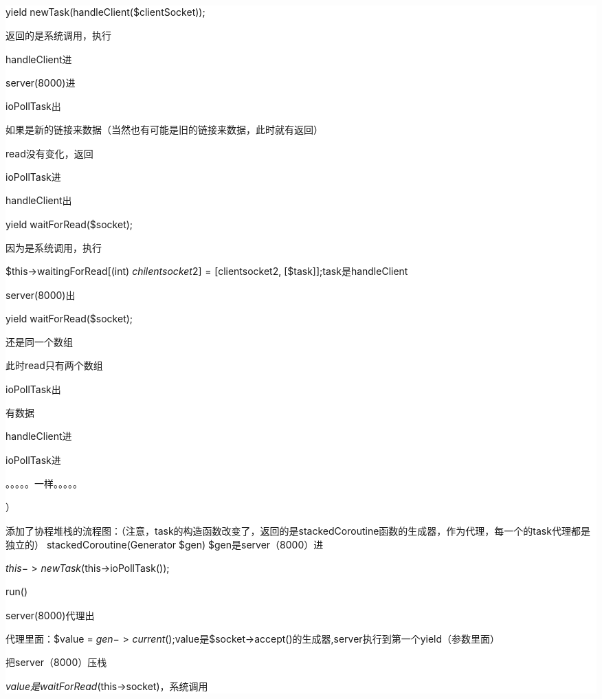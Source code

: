 yield newTask(handleClient($clientSocket));

返回的是系统调用，执行

handleClient进

server(8000)进

ioPollTask出

如果是新的链接来数据（当然也有可能是旧的链接来数据，此时就有返回）

read没有变化，返回

ioPollTask进

handleClient出

yield waitForRead($socket);

因为是系统调用，执行

$this->waitingForRead[(int) $chilentsocket2] = [$clientsocket2, [$task]];task是handleClient

server(8000)出

yield waitForRead($socket);

还是同一个数组

此时read只有两个数组

ioPollTask出

有数据

handleClient进

ioPollTask进

。。。。。一样。。。。。

）











添加了协程堆栈的流程图：（注意，task的构造函数改变了，返回的是stackedCoroutine函数的生成器，作为代理，每一个的task代理都是独立的）
stackedCoroutine(Generator $gen) $gen是server（8000）进

$this->newTask($this->ioPollTask());

run()

server(8000)代理出

代理里面：$value = $gen->current();$value是$socket->accept()的生成器,server执行到第一个yield（参数里面）

把server（8000）压栈

$value是waitForRead($this->socket)，系统调用
